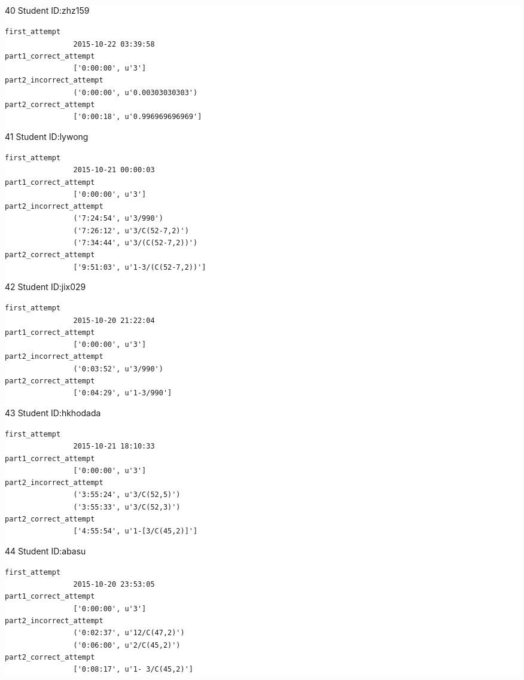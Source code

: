 40 Student ID:zhz159

	first_attempt
					2015-10-22 03:39:58
	part1_correct_attempt
					['0:00:00', u'3']
	part2_incorrect_attempt
					('0:00:00', u'0.00303030303')
	part2_correct_attempt
					['0:00:18', u'0.996969696969']

41 Student ID:lywong

	first_attempt
					2015-10-21 00:00:03
	part1_correct_attempt
					['0:00:00', u'3']
	part2_incorrect_attempt
					('7:24:54', u'3/990')
					('7:26:12', u'3/C(52-7,2)')
					('7:34:44', u'3/(C(52-7,2))')
	part2_correct_attempt
					['9:51:03', u'1-3/(C(52-7,2))']

42 Student ID:jix029

	first_attempt
					2015-10-20 21:22:04
	part1_correct_attempt
					['0:00:00', u'3']
	part2_incorrect_attempt
					('0:03:52', u'3/990')
	part2_correct_attempt
					['0:04:29', u'1-3/990']

43 Student ID:hkhodada

	first_attempt
					2015-10-21 18:10:33
	part1_correct_attempt
					['0:00:00', u'3']
	part2_incorrect_attempt
					('3:55:24', u'3/C(52,5)')
					('3:55:33', u'3/C(52,3)')
	part2_correct_attempt
					['4:55:54', u'1-[3/C(45,2)]']

44 Student ID:abasu

	first_attempt
					2015-10-20 23:53:05
	part1_correct_attempt
					['0:00:00', u'3']
	part2_incorrect_attempt
					('0:02:37', u'12/C(47,2)')
					('0:06:00', u'2/C(45,2)')
	part2_correct_attempt
					['0:08:17', u'1- 3/C(45,2)']
